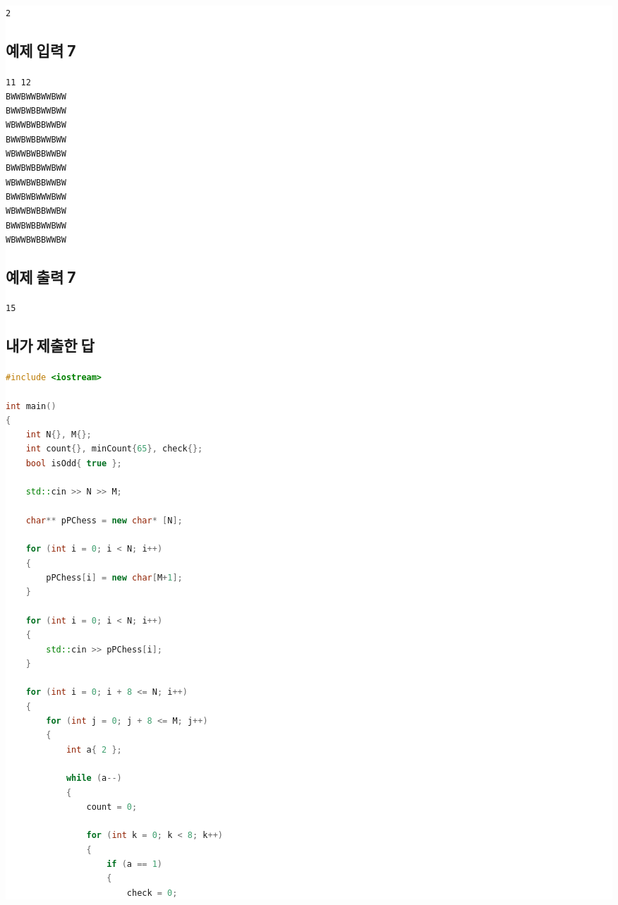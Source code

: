 ```
2
```
예제 입력 7 
---------
```
11 12
BWWBWWBWWBWW
BWWBWBBWWBWW
WBWWBWBBWWBW
BWWBWBBWWBWW
WBWWBWBBWWBW
BWWBWBBWWBWW
WBWWBWBBWWBW
BWWBWBWWWBWW
WBWWBWBBWWBW
BWWBWBBWWBWW
WBWWBWBBWWBW
```
예제 출력 7 
---------
```
15
```

내가 제출한 답
------------
```cpp
#include <iostream>

int main()
{
	int N{}, M{};
	int count{}, minCount{65}, check{};
	bool isOdd{ true };

	std::cin >> N >> M;

	char** pPChess = new char* [N];

	for (int i = 0; i < N; i++)
	{
		pPChess[i] = new char[M+1];
	}

	for (int i = 0; i < N; i++)
	{
		std::cin >> pPChess[i];
	}

	for (int i = 0; i + 8 <= N; i++)
	{
		for (int j = 0; j + 8 <= M; j++)
		{
			int a{ 2 };

			while (a--)
			{
				count = 0;

				for (int k = 0; k < 8; k++)
				{
					if (a == 1)
					{
						check = 0;
```
